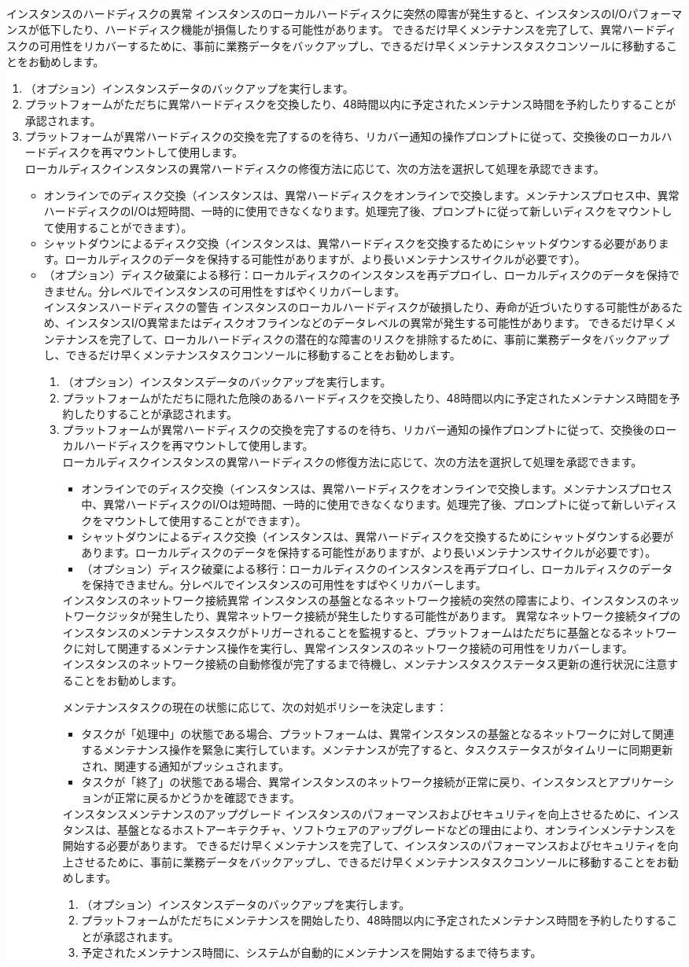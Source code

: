 <td>インスタンスのハードディスクの異常</td>
<td>インスタンスのローカルハードディスクに突然の障害が発生すると、インスタンスのI/Oパフォーマンスが低下したり、ハードディスク機能が損傷したりする可能性があります。</td>
<td>できるだけ早くメンテナンスを完了して、異常ハードディスクの可用性をリカバーするために、事前に業務データをバックアップし、できるだけ早くメンテナンスタスクコンソールに移動することをお勧めします。
<ol style="margin-bottom:0px">
<li>（オプション）インスタンスデータのバックアップを実行します。</li>
<li> プラットフォームがただちに異常ハードディスクを交換したり、48時間以内に予定されたメンテナンス時間を予約したりすることが承認されます。</li>
<li> プラットフォームが異常ハードディスクの交換を完了するのを待ち、リカバー通知の操作プロンプトに従って、交換後のローカルハードディスクを再マウントして使用します。</li>
<td>ローカルディスクインスタンスの異常ハードディスクの修復方法に応じて、次の方法を選択して処理を承認できます。
<ul style="margin-bottom:0px">
<li>オンラインでのディスク交換（インスタンスは、異常ハードディスクをオンラインで交換します。メンテナンスプロセス中、異常ハードディスクのI/Oは短時間、一時的に使用できなくなります。処理完了後、プロンプトに従って新しいディスクをマウントして使用することができます）。</li>
<li>シャットダウンによるディスク交換（インスタンスは、異常ハードディスクを交換するためにシャットダウンする必要があります。ローカルディスクのデータを保持する可能性がありますが、より長いメンテナンスサイクルが必要です）。</li>
<li>（オプション）ディスク破棄による移行：ローカルディスクのインスタンスを再デプロイし、ローカルディスクのデータを保持できません。分レベルでインスタンスの可用性をすばやくリカバーします。</li>
</td>
</tr>
<tr>
<td>インスタンスハードディスクの警告</td>
<td>インスタンスのローカルハードディスクが破損したり、寿命が近づいたりする可能性があるため、インスタンスI/O異常またはディスクオフラインなどのデータレベルの異常が発生する可能性があります。</td>
<td>できるだけ早くメンテナンスを完了して、ローカルハードディスクの潜在的な障害のリスクを排除するために、事前に業務データをバックアップし、できるだけ早くメンテナンスタスクコンソールに移動することをお勧めします。
<ol style="margin-bottom:0px">
<li>（オプション）インスタンスデータのバックアップを実行します。</li>
<li>プラットフォームがただちに隠れた危険のあるハードディスクを交換したり、48時間以内に予定されたメンテナンス時間を予約したりすることが承認されます。</li>
<li>プラットフォームが異常ハードディスクの交換を完了するのを待ち、リカバー通知の操作プロンプトに従って、交換後のローカルハードディスクを再マウントして使用します。</li>
<td>ローカルディスクインスタンスの異常ハードディスクの修復方法に応じて、次の方法を選択して処理を承認できます。
<ul style="margin-bottom:0px">
<li>オンラインでのディスク交換（インスタンスは、異常ハードディスクをオンラインで交換します。メンテナンスプロセス中、異常ハードディスクのI/Oは短時間、一時的に使用できなくなります。処理完了後、プロンプトに従って新しいディスクをマウントして使用することができます）。</li>
<li>シャットダウンによるディスク交換（インスタンスは、異常ハードディスクを交換するためにシャットダウンする必要があります。ローカルディスクのデータを保持する可能性がありますが、より長いメンテナンスサイクルが必要です）。</li>
<li>（オプション）ディスク破棄による移行：ローカルディスクのインスタンスを再デプロイし、ローカルディスクのデータを保持できません。分レベルでインスタンスの可用性をすばやくリカバーします。</li>
</ul>
</td>
</tr>
<tr>
<td>インスタンスのネットワーク接続異常</td>
<td>インスタンスの基盤となるネットワーク接続の突然の障害により、インスタンスのネットワークジッタが発生したり、異常ネットワーク接続が発生したりする可能性があります。</td>
<td>異常なネットワーク接続タイプのインスタンスのメンテナンスタスクがトリガーされることを監視すると、プラットフォームはただちに基盤となるネットワークに対して関連するメンテナンス操作を実行し、異常インスタンスのネットワーク接続の可用性をリカバーします。<br/>インスタンスのネットワーク接続の自動修復が完了するまで待機し、メンテナンスタスクステータス更新の進行状況に注意することをお勧めします。
<ol style="margin-bottom:0px">
</ol>
<td>メンテナンスタスクの現在の状態に応じて、次の対処ポリシーを決定します：
<ul style="margin-bottom:0px">
<li>タスクが「処理中」の状態である場合、プラットフォームは、異常インスタンスの基盤となるネットワークに対して関連するメンテナンス操作を緊急に実行しています。メンテナンスが完了すると、タスクステータスがタイムリーに同期更新され、関連する通知がプッシュされます。</li>
<li>タスクが「終了」の状態である場合、異常インスタンスのネットワーク接続が正常に戻り、インスタンスとアプリケーションが正常に戻るかどうかを確認できます。</li>
</ul>
</td>
<tr>
<td>インスタンスメンテナンスのアップグレード</td>
<td>	インスタンスのパフォーマンスおよびセキュリティを向上させるために、インスタンスは、基盤となるホストアーキテクチャ、ソフトウェアのアップグレードなどの理由により、オンラインメンテナンスを開始する必要があります。</td>
<td>できるだけ早くメンテナンスを完了して、インスタンスのパフォーマンスおよびセキュリティを向上させるために、事前に業務データをバックアップし、できるだけ早くメンテナンスタスクコンソールに移動することをお勧めします。
<ol style="margin-bottom:0px">
<li>（オプション）インスタンスデータのバックアップを実行します。</li>
<li> プラットフォームがただちにメンテナンスを開始したり、48時間以内に予定されたメンテナンス時間を予約したりすることが承認されます。</li>
<li> 予定されたメンテナンス時間に、システムが自動的にメンテナンスを開始するまで待ちます。</li>
</ol>